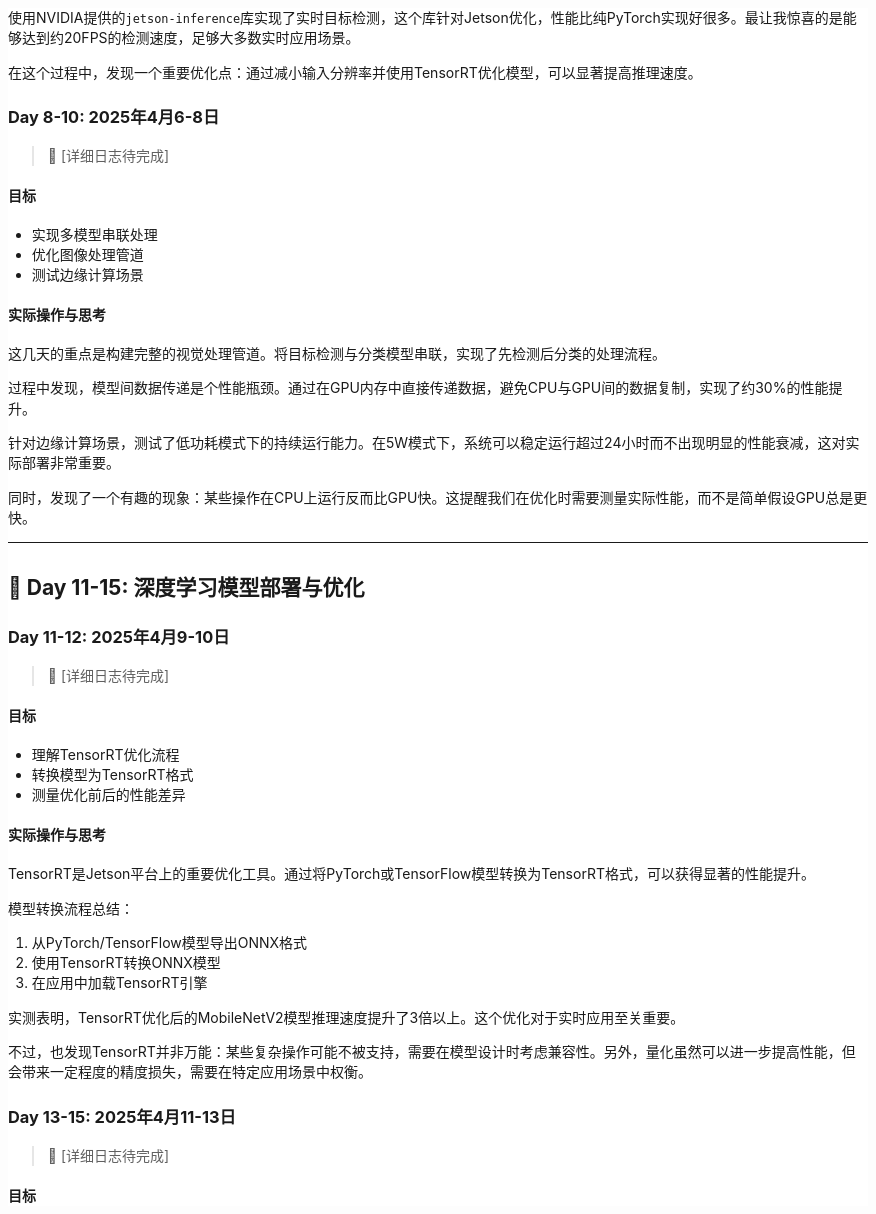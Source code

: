 使用NVIDIA提供的`jetson-inference`库实现了实时目标检测，这个库针对Jetson优化，性能比纯PyTorch实现好很多。最让我惊喜的是能够达到约20FPS的检测速度，足够大多数实时应用场景。

在这个过程中，发现一个重要优化点：通过减小输入分辨率并使用TensorRT优化模型，可以显著提高推理速度。

### Day 8-10: 2025年4月6-8日

> 📔 [详细日志待完成]

#### 目标

- 实现多模型串联处理
- 优化图像处理管道
- 测试边缘计算场景

#### 实际操作与思考

这几天的重点是构建完整的视觉处理管道。将目标检测与分类模型串联，实现了先检测后分类的处理流程。

过程中发现，模型间数据传递是个性能瓶颈。通过在GPU内存中直接传递数据，避免CPU与GPU间的数据复制，实现了约30%的性能提升。

针对边缘计算场景，测试了低功耗模式下的持续运行能力。在5W模式下，系统可以稳定运行超过24小时而不出现明显的性能衰减，这对实际部署非常重要。

同时，发现了一个有趣的现象：某些操作在CPU上运行反而比GPU快。这提醒我们在优化时需要测量实际性能，而不是简单假设GPU总是更快。

---

## 🤖 Day 11-15: 深度学习模型部署与优化

### Day 11-12: 2025年4月9-10日

> 📔 [详细日志待完成]

#### 目标

- 理解TensorRT优化流程
- 转换模型为TensorRT格式
- 测量优化前后的性能差异

#### 实际操作与思考

TensorRT是Jetson平台上的重要优化工具。通过将PyTorch或TensorFlow模型转换为TensorRT格式，可以获得显著的性能提升。

模型转换流程总结：
1. 从PyTorch/TensorFlow模型导出ONNX格式
2. 使用TensorRT转换ONNX模型
3. 在应用中加载TensorRT引擎

实测表明，TensorRT优化后的MobileNetV2模型推理速度提升了3倍以上。这个优化对于实时应用至关重要。

不过，也发现TensorRT并非万能：某些复杂操作可能不被支持，需要在模型设计时考虑兼容性。另外，量化虽然可以进一步提高性能，但会带来一定程度的精度损失，需要在特定应用场景中权衡。

### Day 13-15: 2025年4月11-13日

> 📔 [详细日志待完成]

#### 目标
